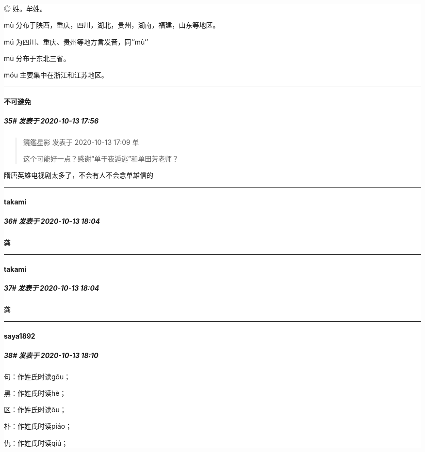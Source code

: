 
◎ 姓。牟姓。

mù 分布于陕西，重庆，四川，湖北，贵州，湖南，福建，山东等地区。

mú 为四川、重庆、贵州等地方言发音，同‘’mù‘’

mū 分布于东北三省。

móu 主要集中在浙江和江苏地区。


-----

####  不可避免  
##### 35#       发表于 2020-10-13 17:56


<blockquote>鏡鑑星影 发表于 2020-10-13 17:09
单

这个可能好一点？感谢“单于夜遁逃”和单田芳老师？
</blockquote>
隋唐英雄电视剧太多了，不会有人不会念单雄信的


-----

####  takami  
##### 36#       发表于 2020-10-13 18:04


龚


-----

####  takami  
##### 37#       发表于 2020-10-13 18:04


龚


-----

####  saya1892  
##### 38#       发表于 2020-10-13 18:10


句：作姓氏时读gōu；  


黑：作姓氏时读hè；  


区：作姓氏时读ōu；  


朴：作姓氏时读piáo；  


仇：作姓氏时读qiú；  
